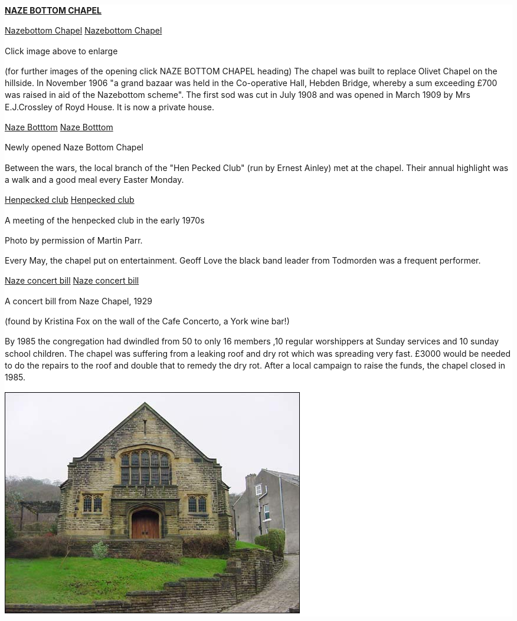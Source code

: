 
[**NAZE BOTTOM CHAPEL**](nazebottom.html)


[Nazebottom Chapel](photos2/nb1.html) [Nazebottom Chapel](photos2/nazebottom-chapel-event-m.jpg)


Click image above to enlarge

(for further images of the opening click NAZE BOTTOM CHAPEL heading)
The chapel was built to replace Olivet Chapel on the hillside. In November 1906 "a grand bazaar was held in the Co-operative Hall, Hebden Bridge, whereby a sum exceeding £700 was raised in aid of the Nazebottom scheme". The first sod was cut in July 1908 and was opened in March 1909 by Mrs E.J.Crossley of Royd House.
It is now a private house.


[Naze Botttom](photos/temp.html) [Naze Botttom](photos5/newnazechapel.jpg)

Newly opened Naze Bottom Chapel


Between the wars, the local branch of the "Hen Pecked Club" (run by Ernest Ainley) met at the chapel. Their annual highlight was a walk and a good meal every Easter Monday.


[Henpecked club](photos/temp.html) [Henpecked club](photos/henpecked.jpg)

A meeting of the henpecked club in the early 1970s

Photo by permission of Martin Parr.


Every May, the chapel put on entertainment. Geoff Love the black band leader from Todmorden was a frequent performer.


[Naze concert bill](photos/temp.html) [Naze concert bill](photos5/nazeconcertbill.jpg)

A concert bill from Naze Chapel, 1929

(found by Kristina Fox on the wall of the Cafe Concerto, a York wine bar!)


By 1985 the congregation had dwindled from 50 to only 16 members ,10 regular worshippers at Sunday services and 10 sunday school children.  The chapel was suffering from a leaking roof and dry rot which was spreading very fast.
£3000 would be needed to do the repairs to the roof and double that to remedy the dry rot. After a local campaign to raise the funds, the chapel closed in 1985.


![Naze Chapel](photos2/naze-chapel.jpg)
